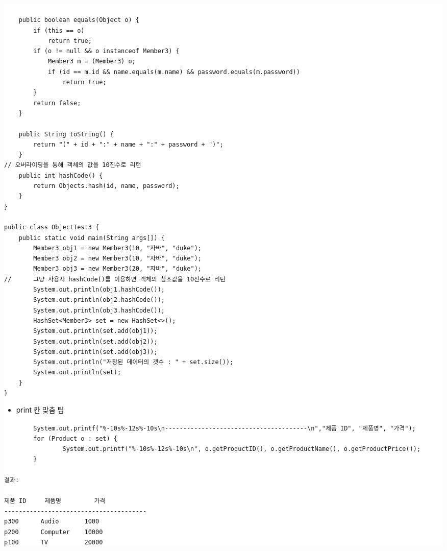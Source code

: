 ```

	public boolean equals(Object o) {
		if (this == o)
			return true;
		if (o != null && o instanceof Member3) {
			Member3 m = (Member3) o;
			if (id == m.id && name.equals(m.name) && password.equals(m.password))
				return true;
		}
		return false;
	}

	public String toString() {
		return "(" + id + ":" + name + ":" + password + ")";
	}
// 오버라이딩을 통해 객체의 값을 10진수로 리턴
	public int hashCode() {
		return Objects.hash(id, name, password);
	}
}

public class ObjectTest3 {
	public static void main(String args[]) {
		Member3 obj1 = new Member3(10, "자바", "duke");
		Member3 obj2 = new Member3(10, "자바", "duke");
		Member3 obj3 = new Member3(20, "자바", "duke");
//		그냥 사용시 hashCode()를 이용하면 객체의 참조값을 10진수로 리턴
		System.out.println(obj1.hashCode());
		System.out.println(obj2.hashCode());
		System.out.println(obj3.hashCode());
		HashSet<Member3> set = new HashSet<>();
		System.out.println(set.add(obj1));
		System.out.println(set.add(obj2));
		System.out.println(set.add(obj3));
		System.out.println("저장된 데이터의 갯수 : " + set.size());
		System.out.println(set);
	}
}

```

- print 칸 맞춤 팁

```
		System.out.printf("%-10s%-12s%-10s\n---------------------------------------\n","제품 ID", "제품명", "가격");
		for (Product o : set) {
				System.out.printf("%-10s%-12s%-10s\n", o.getProductID(), o.getProductName(), o.getProductPrice());
		}

결과:

제품 ID     제품명         가격
---------------------------------------
p300      Audio       1000
p200      Computer    10000
p100      TV          20000

```

